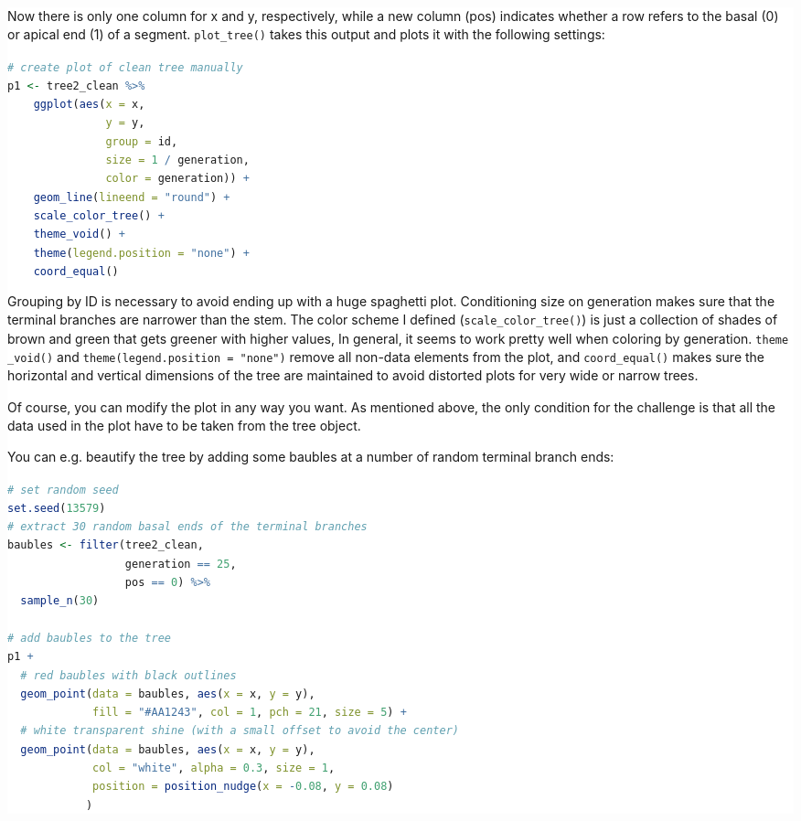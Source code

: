 Now there is only one column for x and y, respectively, while a new
column (pos) indicates whether a row refers to the basal (0) or apical
end (1) of a segment. `plot_tree()` takes this output and plots it with
the following settings:

``` r
# create plot of clean tree manually
p1 <- tree2_clean %>% 
    ggplot(aes(x = x, 
               y = y, 
               group = id, 
               size = 1 / generation,
               color = generation)) +
    geom_line(lineend = "round") +
    scale_color_tree() +
    theme_void() +
    theme(legend.position = "none") + 
    coord_equal()
```

Grouping by ID is necessary to avoid ending up with a huge spaghetti
plot. Conditioning size on generation makes sure that the terminal
branches are narrower than the stem. The color scheme I defined
(`scale_color_tree()`) is just a collection of shades of brown and green
that gets greener with higher values, In general, it seems to work
pretty well when coloring by generation. `theme_void()` and
`theme(legend.position = "none")` remove all non-data elements from the
plot, and `coord_equal()` makes sure the horizontal and vertical
dimensions of the tree are maintained to avoid distorted plots for very
wide or narrow trees.

Of course, you can modify the plot in any way you want. As mentioned
above, the only condition for the challenge is that all the data used in
the plot have to be taken from the tree object.

You can e.g. beautify the tree by adding some baubles at a number of
random terminal branch ends:

``` r
# set random seed
set.seed(13579)
# extract 30 random basal ends of the terminal branches
baubles <- filter(tree2_clean, 
                  generation == 25,
                  pos == 0) %>% 
  sample_n(30)

# add baubles to the tree
p1 +
  # red baubles with black outlines
  geom_point(data = baubles, aes(x = x, y = y), 
             fill = "#AA1243", col = 1, pch = 21, size = 5) +
  # white transparent shine (with a small offset to avoid the center)
  geom_point(data = baubles, aes(x = x, y = y), 
             col = "white", alpha = 0.3, size = 1,
             position = position_nudge(x = -0.08, y = 0.08)
            )
```
